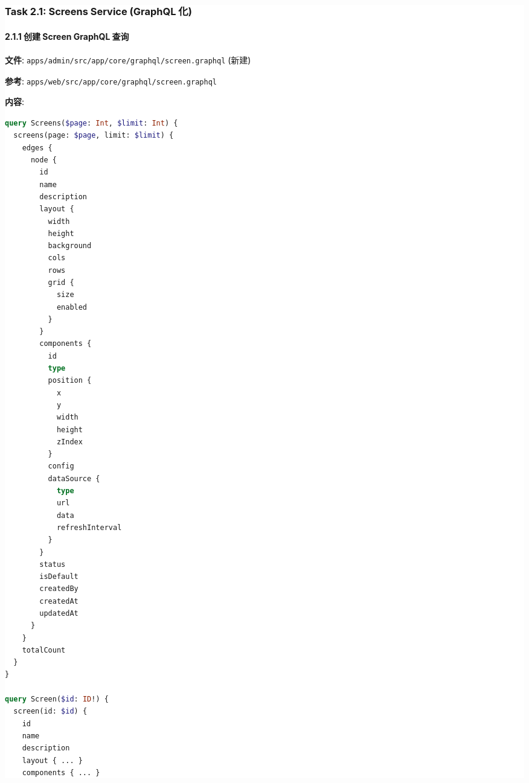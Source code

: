 
### Task 2.1: Screens Service (GraphQL 化)

#### 2.1.1 创建 Screen GraphQL 查询

**文件**: `apps/admin/src/app/core/graphql/screen.graphql` (新建)

**参考**: `apps/web/src/app/core/graphql/screen.graphql`

**内容**:
```graphql
query Screens($page: Int, $limit: Int) {
  screens(page: $page, limit: $limit) {
    edges {
      node {
        id
        name
        description
        layout {
          width
          height
          background
          cols
          rows
          grid {
            size
            enabled
          }
        }
        components {
          id
          type
          position {
            x
            y
            width
            height
            zIndex
          }
          config
          dataSource {
            type
            url
            data
            refreshInterval
          }
        }
        status
        isDefault
        createdBy
        createdAt
        updatedAt
      }
    }
    totalCount
  }
}

query Screen($id: ID!) {
  screen(id: $id) {
    id
    name
    description
    layout { ... }
    components { ... }
```